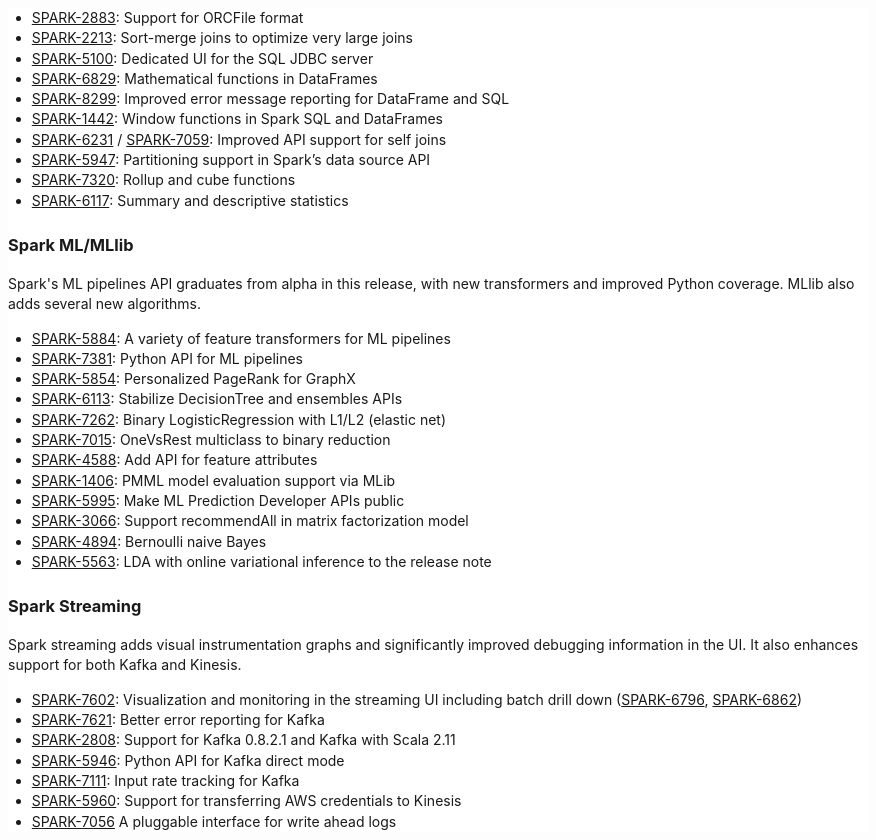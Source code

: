  * [SPARK-2883](https://issues.apache.org/jira/browse/SPARK-2883): Support for ORCFile format
 * [SPARK-2213](https://issues.apache.org/jira/browse/SPARK-2213): Sort-merge joins to optimize very large joins
 * [SPARK-5100](https://issues.apache.org/jira/browse/SPARK-5100): Dedicated UI for the SQL JDBC server
 * [SPARK-6829](https://issues.apache.org/jira/browse/SPARK-6829): Mathematical functions in DataFrames
 * [SPARK-8299](https://issues.apache.org/jira/browse/SPARK-8299): Improved error message reporting for DataFrame and SQL
 * [SPARK-1442](https://issues.apache.org/jira/browse/SPARK-1442): Window functions in Spark SQL and DataFrames
 * [SPARK-6231](https://issues.apache.org/jira/browse/SPARK-6231) / [SPARK-7059](https://issues.apache.org/jira/browse/SPARK-7059): Improved API support for self joins
 * [SPARK-5947](https://issues.apache.org/jira/browse/SPARK-5947): Partitioning support in Spark’s data source API
 * [SPARK-7320](https://issues.apache.org/jira/browse/SPARK-7320): Rollup and cube functions
 * [SPARK-6117](https://issues.apache.org/jira/browse/SPARK-6117): Summary and descriptive statistics

### Spark ML/MLlib
Spark's ML pipelines API graduates from alpha in this release, with new transformers and improved
Python coverage. MLlib also adds several new algorithms.

 * [SPARK-5884](https://issues.apache.org/jira/browse/SPARK-5884): A variety of feature transformers for ML pipelines
 * [SPARK-7381](https://issues.apache.org/jira/browse/SPARK-7381): Python API for ML pipelines
 * [SPARK-5854](https://issues.apache.org/jira/browse/SPARK-5854): Personalized PageRank for GraphX
 * [SPARK-6113](https://issues.apache.org/jira/browse/SPARK-6113): Stabilize DecisionTree and ensembles APIs
 * [SPARK-7262](https://issues.apache.org/jira/browse/SPARK-7262): Binary LogisticRegression with L1/L2 (elastic net)
 * [SPARK-7015](https://issues.apache.org/jira/browse/SPARK-7015): OneVsRest multiclass to binary reduction
 * [SPARK-4588](https://issues.apache.org/jira/browse/SPARK-4588): Add API for feature attributes
 * [SPARK-1406](https://issues.apache.org/jira/browse/SPARK-1406): PMML model evaluation support via MLib
 * [SPARK-5995](https://issues.apache.org/jira/browse/SPARK-5995): Make ML Prediction Developer APIs public
 * [SPARK-3066](https://issues.apache.org/jira/browse/SPARK-3066): Support recommendAll in matrix factorization model
 * [SPARK-4894](https://issues.apache.org/jira/browse/SPARK-4894): Bernoulli naive Bayes
 * [SPARK-5563](https://issues.apache.org/jira/browse/SPARK-5563): LDA with online variational inference to the release note

### Spark Streaming
Spark streaming adds visual instrumentation graphs and significantly improved debugging information in the UI. It also enhances support for both Kafka and Kinesis. 

 * [SPARK-7602](https://issues.apache.org/jira/browse/SPARK-7602): Visualization and monitoring in the streaming UI including batch drill down ([SPARK-6796](https://issues.apache.org/jira/browse/SPARK-6796), [SPARK-6862](https://issues.apache.org/jira/browse/SPARK-6862))
 * [SPARK-7621](https://issues.apache.org/jira/browse/SPARK-7621): Better error reporting for Kafka
 * [SPARK-2808](https://issues.apache.org/jira/browse/SPARK-2808): Support for Kafka 0.8.2.1 and Kafka with Scala 2.11
 * [SPARK-5946](https://issues.apache.org/jira/browse/SPARK-5946): Python API for Kafka direct mode
 * [SPARK-7111](https://issues.apache.org/jira/browse/SPARK-7111): Input rate tracking for Kafka
 * [SPARK-5960](https://issues.apache.org/jira/browse/SPARK-5960): Support for transferring AWS credentials to Kinesis
 * [SPARK-7056](https://issues.apache.org/jira/browse/SPARK-7056) A pluggable interface for write ahead logs

